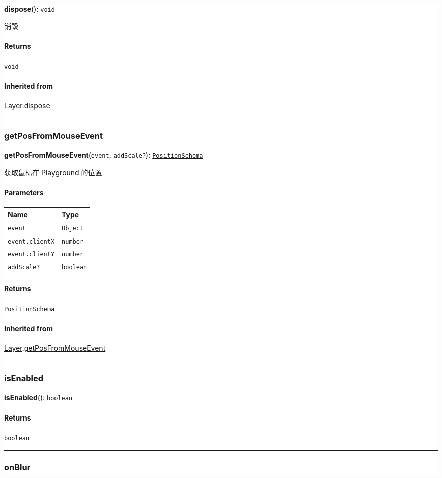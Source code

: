 **dispose**(): `void`

销毁

#### Returns

`void`

#### Inherited from

[Layer](/en/auto-docs/fixed-layout-editor/classes/Layer.md).[dispose](/en/auto-docs/fixed-layout-editor/classes/Layer.md#dispose)

***

### getPosFromMouseEvent

**getPosFromMouseEvent**(`event`, `addScale?`): [`PositionSchema`](/en/auto-docs/fixed-layout-editor/interfaces/PositionSchema.md)

获取鼠标在 Playground 的位置

#### Parameters

| Name | Type |
| :------ | :------ |
| `event` | `Object` |
| `event.clientX` | `number` |
| `event.clientY` | `number` |
| `addScale?` | `boolean` |

#### Returns

[`PositionSchema`](/en/auto-docs/fixed-layout-editor/interfaces/PositionSchema.md)

#### Inherited from

[Layer](/en/auto-docs/fixed-layout-editor/classes/Layer.md).[getPosFromMouseEvent](/en/auto-docs/fixed-layout-editor/classes/Layer.md#getposfrommouseevent)

***

### isEnabled

**isEnabled**(): `boolean`

#### Returns

`boolean`

***

### onBlur
